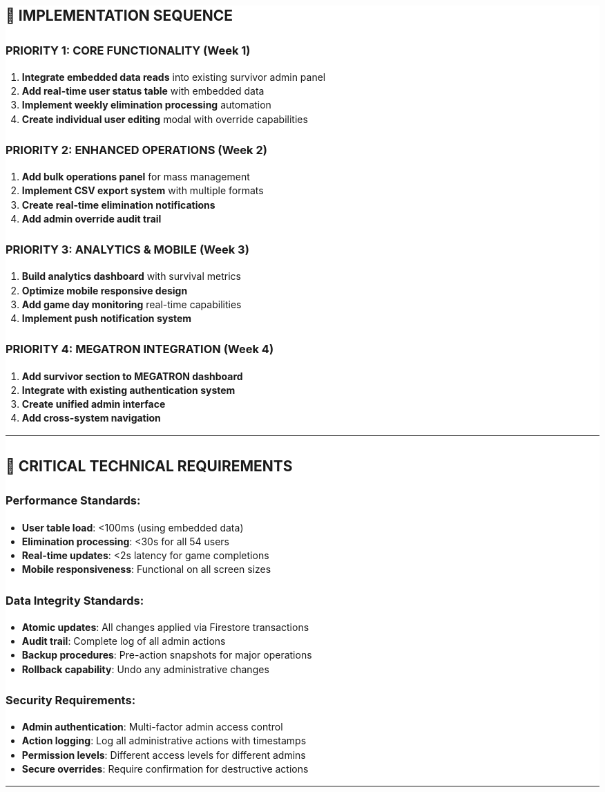 
## 🚨 IMPLEMENTATION SEQUENCE

### **PRIORITY 1: CORE FUNCTIONALITY (Week 1)**
1. **Integrate embedded data reads** into existing survivor admin panel
2. **Add real-time user status table** with embedded data
3. **Implement weekly elimination processing** automation
4. **Create individual user editing** modal with override capabilities

### **PRIORITY 2: ENHANCED OPERATIONS (Week 2)**
1. **Add bulk operations panel** for mass management
2. **Implement CSV export system** with multiple formats
3. **Create real-time elimination notifications**
4. **Add admin override audit trail**

### **PRIORITY 3: ANALYTICS & MOBILE (Week 3)**
1. **Build analytics dashboard** with survival metrics
2. **Optimize mobile responsive design**
3. **Add game day monitoring** real-time capabilities
4. **Implement push notification system**

### **PRIORITY 4: MEGATRON INTEGRATION (Week 4)**
1. **Add survivor section to MEGATRON dashboard**
2. **Integrate with existing authentication system**
3. **Create unified admin interface**
4. **Add cross-system navigation**

---

## 🎯 CRITICAL TECHNICAL REQUIREMENTS

### **Performance Standards:**
- **User table load**: <100ms (using embedded data)
- **Elimination processing**: <30s for all 54 users
- **Real-time updates**: <2s latency for game completions
- **Mobile responsiveness**: Functional on all screen sizes

### **Data Integrity Standards:**
- **Atomic updates**: All changes applied via Firestore transactions
- **Audit trail**: Complete log of all admin actions
- **Backup procedures**: Pre-action snapshots for major operations
- **Rollback capability**: Undo any administrative changes

### **Security Requirements:**
- **Admin authentication**: Multi-factor admin access control
- **Action logging**: Log all administrative actions with timestamps
- **Permission levels**: Different access levels for different admins
- **Secure overrides**: Require confirmation for destructive actions

---